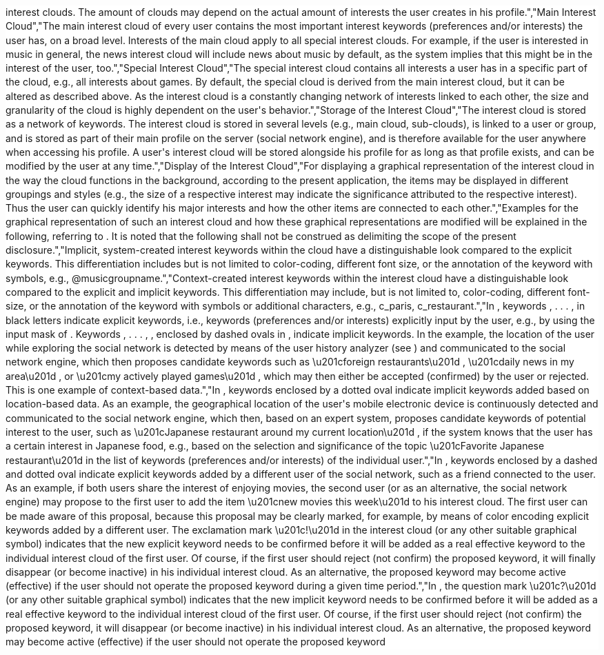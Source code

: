 interest clouds. The amount of clouds may depend on the actual amount of interests the user creates in his profile.","Main Interest Cloud","The main interest cloud of every user contains the most important interest keywords (preferences and\/or interests) the user has, on a broad level. Interests of the main cloud apply to all special interest clouds. For example, if the user is interested in music in general, the news interest cloud will include news about music by default, as the system implies that this might be in the interest of the user, too.","Special Interest Cloud","The special interest cloud contains all interests a user has in a specific part of the cloud, e.g., all interests about games. By default, the special cloud is derived from the main interest cloud, but it can be altered as described above. As the interest cloud is a constantly changing network of interests linked to each other, the size and granularity of the cloud is highly dependent on the user's behavior.","Storage of the Interest Cloud","The interest cloud is stored as a network of keywords. The interest cloud is stored in several levels (e.g., main cloud, sub-clouds), is linked to a user or group, and is stored as part of their main profile on the server (social network engine), and is therefore available for the user anywhere when accessing his profile. A user's interest cloud will be stored alongside his profile for as long as that profile exists, and can be modified by the user at any time.","Display of the Interest Cloud","For displaying a graphical representation of the interest cloud in the way the cloud functions in the background, according to the present application, the items may be displayed in different groupings and styles (e.g., the size of a respective interest may indicate the significance attributed to the respective interest). Thus the user can quickly identify his major interests and how the other items are connected to each other.","Examples for the graphical representation of such an interest cloud and how these graphical representations are modified will be explained in the following, referring to . It is noted that the following shall not be construed as delimiting the scope of the present disclosure.","Implicit, system-created interest keywords within the cloud have a distinguishable look compared to the explicit keywords. This differentiation includes but is not limited to color-coding, different font size, or the annotation of the keyword with symbols, e.g., @musicgroupname.","Context-created interest keywords within the interest cloud have a distinguishable look compared to the explicit and implicit keywords. This differentiation may include, but is not limited to, color-coding, different font-size, or the annotation of the keyword with symbols or additional characters, e.g., c_paris, c_restaurant.","In , keywords , . . . , in black letters indicate explicit keywords, i.e., keywords (preferences and\/or interests) explicitly input by the user, e.g., by using the input mask of . Keywords , . . . , , enclosed by dashed ovals in , indicate implicit keywords. In the example, the location of the user while exploring the social network is detected by means of the user history analyzer (see ) and communicated to the social network engine, which then proposes candidate keywords such as \u201cforeign restaurants\u201d , \u201cdaily news in my area\u201d , or \u201cmy actively played games\u201d , which may then either be accepted (confirmed) by the user or rejected. This is one example of context-based data.","In , keywords enclosed by a dotted oval indicate implicit keywords added based on location-based data. As an example, the geographical location of the user's mobile electronic device is continuously detected and communicated to the social network engine, which then, based on an expert system, proposes candidate keywords of potential interest to the user, such as \u201cJapanese restaurant around my current location\u201d , if the system knows that the user has a certain interest in Japanese food, e.g., based on the selection and significance of the topic \u201cFavorite Japanese restaurant\u201d in the list of keywords (preferences and\/or interests) of the individual user.","In , keywords enclosed by a dashed and dotted oval indicate explicit keywords added by a different user of the social network, such as a friend connected to the user. As an example, if both users share the interest of enjoying movies, the second user (or as an alternative, the social network engine) may propose to the first user to add the item \u201cnew movies this week\u201d to his interest cloud. The first user can be made aware of this proposal, because this proposal may be clearly marked, for example, by means of color encoding explicit keywords added by a different user. The exclamation mark \u201c!\u201d in the interest cloud (or any other suitable graphical symbol) indicates that the new explicit keyword needs to be confirmed before it will be added as a real effective keyword to the individual interest cloud of the first user. Of course, if the first user should reject (not confirm) the proposed keyword, it will finally disappear (or become inactive) in his individual interest cloud. As an alternative, the proposed keyword may become active (effective) if the user should not operate the proposed keyword during a given time period.","In , the question mark \u201c?\u201d (or any other suitable graphical symbol) indicates that the new implicit keyword needs to be confirmed before it will be added as a real effective keyword to the individual interest cloud of the first user. Of course, if the first user should reject (not confirm) the proposed keyword, it will disappear (or become inactive) in his individual interest cloud. As an alternative, the proposed keyword may become active (effective) if the user should not operate the proposed keyword